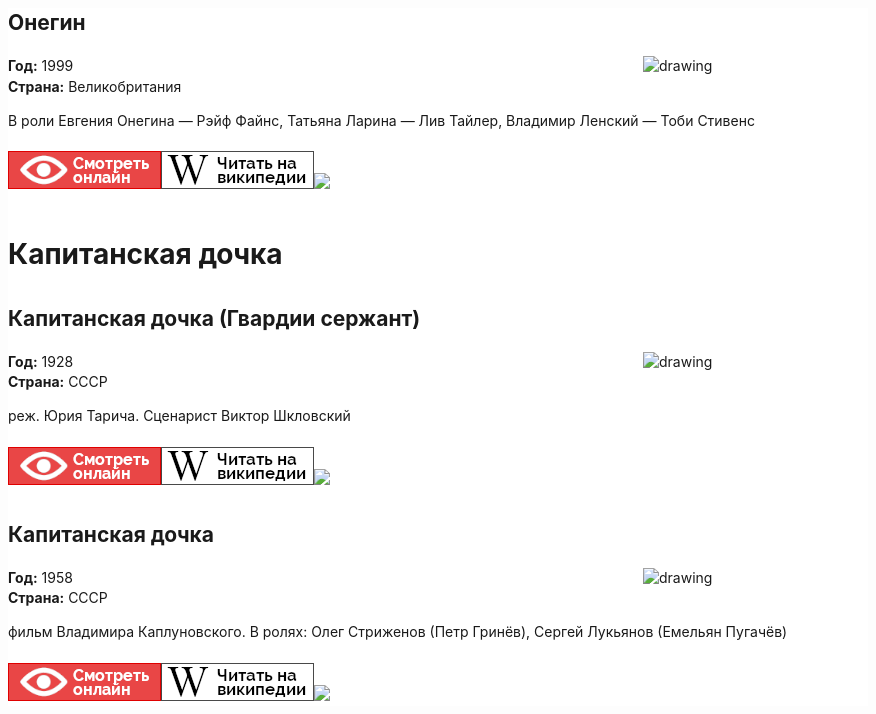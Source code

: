 ## Онегин

<img src="https://upload.wikimedia.org/wikipedia/ru/1/16/Onegin_film_1999.jpg" alt="drawing" width="225" align="right"/>

**Год:** 1999<br>
**Страна:** Великобритания

В роли Евгения Онегина — Рэйф Файнс, Татьяна Ларина — Лив Тайлер, Владимир Ленский — Тоби Стивенс<br>
<br><a href='https://www.ivi.ru/watch/63167'><img src='https://github.com/MaksPV/Pushkin-s-film-adaptations/raw/main/playbutt.png' border='0'></a><a href='https://ru.wikipedia.org/wiki/%D0%9E%D0%BD%D0%B5%D0%B3%D0%B8%D0%BD_(%D1%84%D0%B8%D0%BB%D1%8C%D0%BC)'><img src='https://github.com/MaksPV/Pushkin-s-film-adaptations/raw/main/wikiread.png' border='0'></a><a href='https://www.kinopoisk.ru/film/5528/'><img src='https://rating.kinopoisk.ru/5528.gif' border='0'></a><br clear="right"/>

# Капитанская дочка
## Капитанская дочка (Гвардии сержант)

<img src="https://www.kino-teatr.ru/movie/poster/8557/66022.jpg" alt="drawing" width="225" align="right"/>

**Год:** 1928<br>
**Страна:** СССР

реж. Юрия Тарича. Сценарист Виктор Шкловский<br>
<br><a href='https://www.youtube.com/watch?v=EmMY8s-f7L8'><img src='https://github.com/MaksPV/Pushkin-s-film-adaptations/raw/main/playbutt.png' border='0'></a><a href='https://ru.wikipedia.org/wiki/%D0%9A%D0%B0%D0%BF%D0%B8%D1%82%D0%B0%D0%BD%D1%81%D0%BA%D0%B0%D1%8F_%D0%B4%D0%BE%D1%87%D0%BA%D0%B0_(%D1%84%D0%B8%D0%BB%D1%8C%D0%BC)'><img src='https://github.com/MaksPV/Pushkin-s-film-adaptations/raw/main/wikiread.png' border='0'></a><a href='https://www.kinopoisk.ru/film/672752/'><img src='https://rating.kinopoisk.ru/672752.gif' border='0'></a><br clear="right"/>

## Капитанская дочка

<img src="https://upload.wikimedia.org/wikipedia/ru/2/2d/%D0%9A%D0%B0%D0%BF%D0%B8%D1%82%D0%B0%D0%BD%D1%81%D0%BA%D0%B0%D1%8F_%D0%B4%D0%BE%D1%87%D0%BA%D0%B0_%D0%BF%D0%BE%D1%81%D1%82%D0%B5%D1%80.jpg" alt="drawing" width="225" align="right"/>

**Год:** 1958<br>
**Страна:** СССР

фильм Владимира Каплуновского. В ролях: Олег Стриженов (Петр Гринёв), Сергей Лукьянов (Емельян Пугачёв)<br>
<br><a href='https://www.youtube.com/watch?v=aK7LP2ipWQY'><img src='https://github.com/MaksPV/Pushkin-s-film-adaptations/raw/main/playbutt.png' border='0'></a><a href='https://ru.wikipedia.org/wiki/%D0%9A%D0%B0%D0%BF%D0%B8%D1%82%D0%B0%D0%BD%D1%81%D0%BA%D0%B0%D1%8F_%D0%B4%D0%BE%D1%87%D0%BA%D0%B0_(%D1%84%D0%B8%D0%BB%D1%8C%D0%BC,_1958)'><img src='https://github.com/MaksPV/Pushkin-s-film-adaptations/raw/main/wikiread.png' border='0'></a><a href='https://www.kinopoisk.ru/film/44707/'><img src='https://rating.kinopoisk.ru/44707.gif' border='0'></a><br clear="right"/>

